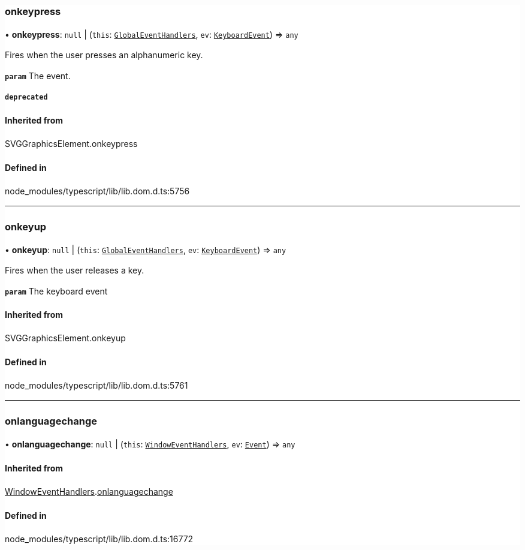 ### onkeypress

• **onkeypress**: ``null`` \| (`this`: [`GlobalEventHandlers`](annotation_annotation_layer_state._internal_.GlobalEventHandlers.md), `ev`: [`KeyboardEvent`](../modules/annotation_annotation_layer_state._internal_.md#keyboardevent)) => `any`

Fires when the user presses an alphanumeric key.

**`param`** The event.

**`deprecated`**

#### Inherited from

SVGGraphicsElement.onkeypress

#### Defined in

node_modules/typescript/lib/lib.dom.d.ts:5756

___

### onkeyup

• **onkeyup**: ``null`` \| (`this`: [`GlobalEventHandlers`](annotation_annotation_layer_state._internal_.GlobalEventHandlers.md), `ev`: [`KeyboardEvent`](../modules/annotation_annotation_layer_state._internal_.md#keyboardevent)) => `any`

Fires when the user releases a key.

**`param`** The keyboard event

#### Inherited from

SVGGraphicsElement.onkeyup

#### Defined in

node_modules/typescript/lib/lib.dom.d.ts:5761

___

### onlanguagechange

• **onlanguagechange**: ``null`` \| (`this`: [`WindowEventHandlers`](annotation_annotation_layer_state._internal_.WindowEventHandlers.md), `ev`: [`Event`](../modules/annotation_annotation_layer_state._internal_.md#event)) => `any`

#### Inherited from

[WindowEventHandlers](annotation_annotation_layer_state._internal_.WindowEventHandlers.md).[onlanguagechange](annotation_annotation_layer_state._internal_.WindowEventHandlers.md#onlanguagechange)

#### Defined in

node_modules/typescript/lib/lib.dom.d.ts:16772
